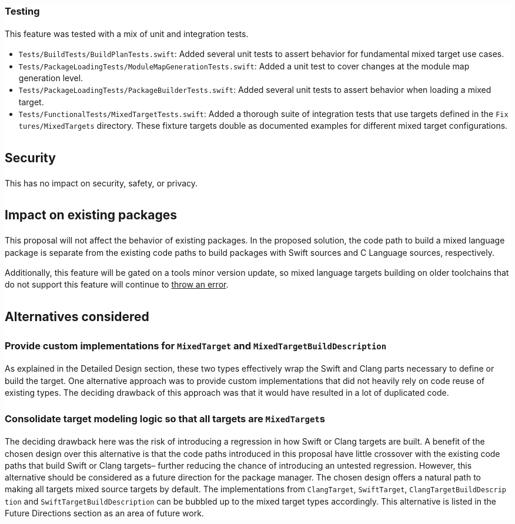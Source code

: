### Testing

This feature was tested with a mix of unit and integration tests.
- `Tests/BuildTests/BuildPlanTests.swift`: Added several unit tests to assert
  behavior for fundamental mixed target use cases.
- `Tests/PackageLoadingTests/ModuleMapGenerationTests.swift`: Added a unit test
  to cover changes at the module map generation level.
- `Tests/PackageLoadingTests/PackageBuilderTests.swift`: Added several unit
  tests to assert behavior  when loading a mixed target.
- `Tests/FunctionalTests/MixedTargetTests.swift`: Added a thorough suite of
  integration tests that use targets defined in the `Fixtures/MixedTargets`
  directory. These fixture targets double as documented examples for different
  mixed target configurations.

## Security

This has no impact on security, safety, or privacy.

## Impact on existing packages

This proposal will not affect the behavior of existing packages. In the
proposed solution, the code path to build a mixed language package is separate
from the existing code paths to build packages with Swift sources and C
Language sources, respectively.

Additionally, this feature will be gated on a tools minor version update, so
mixed language targets building on older toolchains that do not support this
feature will continue to [throw an error][mixed-target-error].

## Alternatives considered

### Provide custom implementations for `MixedTarget` and `MixedTargetBuildDescription`

As explained in the Detailed Design section, these two types effectively wrap
the Swift and Clang parts necessary to define or build the target. One
alternative approach was to provide custom implementations that did not heavily
rely on code reuse of existing types. The deciding drawback of this approach
was that it would have resulted in a lot of duplicated code.

### Consolidate target modeling logic so that all targets are `MixedTarget`s

The deciding drawback here was the risk of introducing a regression in how
Swift or Clang targets are built. A benefit of the chosen design over this
alternative is that the code paths introduced in this proposal have little
crossover with the existing code paths that build Swift or Clang targets–
further reducing the chance of introducing an untested regression. However,
this alternative should be considered as a future direction for the package
manager. The chosen design offers a natural path to making all targets mixed
source targets by default. The implementations from `ClangTarget`,
`SwiftTarget`, `ClangTargetBuildDescription` and  `SwiftTargetBuildDescription`
can be bubbled up to the mixed target types accordingly. This alternative is
listed in the Future Directions section as an area of future work.


[SE-0038]: https://github.com/apple/swift-evolution/blob/main/proposals/0038-swiftpm-c-language-targets.md
[mixed-package]: https://github.com/ncooke3/MixedPackage
[`SwiftTarget`]: https://github.com/apple/swift-package-manager/blob/ce099264a187759c2f587393bd209d317a0352b4/Sources/PackageModel/Target.swift#L313
[`ClangTarget`]: https://github.com/apple/swift-package-manager/blob/ce099264a187759c2f587393bd209d317a0352b4/Sources/PackageModel/Target.swift#L470
[`SwiftTargetBuildDescription`]: https://github.com/apple/swift-package-manager/blob/main/Sources/Build/BuildPlan.swift#L549
[`ClangTargetBuildDescription`]: https://github.com/apple/swift-package-manager/blob/ce099264a187759c2f587393bd209d317a0352b4/Sources/Build/BuildPlan.swift#L232
[path]: https://developer.apple.com/documentation/packagedescription/target/path
[LLBuildManifestBuilder.swift]: https://github.com/apple/swift-package-manager/blob/14d05ccaa13b768449cd405fff81d630a520e04a/Sources/Build/LLBuildManifestBuilder.swift
[mixed-target-error]: https://github.com/apple/swift-package-manager/blob/ce099264a187759c2f587393bd209d317a0352b4/Sources/PackageLoading/TargetSourcesBuilder.swift#L183-L189
[CSetting]: https://developer.apple.com/documentation/packagedescription/target/csettings
[headerSearchPath]: https://developer.apple.com/documentation/packagedescription/csetting/headersearchpath(_:_:)
[`SwiftSetting.InteroperabilityMode`]: https://developer.apple.com/documentation/packagedescription/swiftsetting/interoperabilitymode